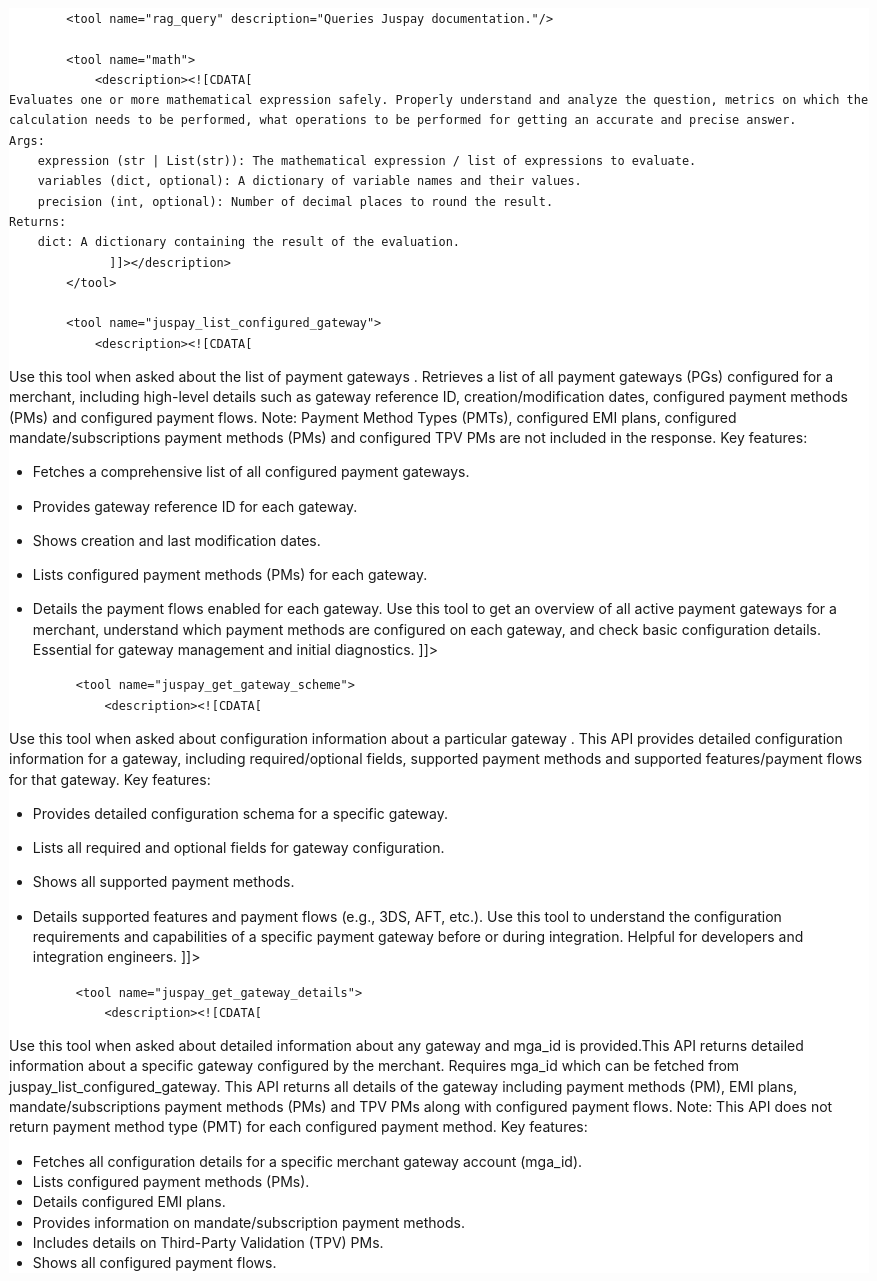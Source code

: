             <tool name="rag_query" description="Queries Juspay documentation."/>
            
            <tool name="math">
                <description><![CDATA[
    Evaluates one or more mathematical expression safely. Properly understand and analyze the question, metrics on which the calculation needs to be performed, what operations to be performed for getting an accurate and precise answer. 
    Args:
        expression (str | List(str)): The mathematical expression / list of expressions to evaluate.
        variables (dict, optional): A dictionary of variable names and their values.
        precision (int, optional): Number of decimal places to round the result.
    Returns:
        dict: A dictionary containing the result of the evaluation.
                  ]]></description>
            </tool>

            <tool name="juspay_list_configured_gateway">
                <description><![CDATA[
Use this tool when asked about the list of payment gateways . Retrieves a list of all payment gateways (PGs) configured for a merchant, including high-level details such as gateway reference ID, creation/modification dates, configured payment methods (PMs) and configured payment flows. Note: Payment Method Types (PMTs), configured EMI plans, configured mandate/subscriptions payment methods (PMs) and configured TPV PMs are not included in the response.
Key features:
- Fetches a comprehensive list of all configured payment gateways.
- Provides gateway reference ID for each gateway.
- Shows creation and last modification dates.
- Lists configured payment methods (PMs) for each gateway.
- Details the payment flows enabled for each gateway.
Use this tool to get an overview of all active payment gateways for a merchant, understand which payment methods are configured on each gateway, and check basic configuration details. Essential for gateway management and initial diagnostics.
                  ]]></description>
            </tool>
            
            <tool name="juspay_get_gateway_scheme">
                <description><![CDATA[
Use this tool when asked about configuration information about a particular gateway . This API provides detailed configuration information for a gateway, including required/optional fields, supported payment methods and supported features/payment flows for that gateway.
Key features:
- Provides detailed configuration schema for a specific gateway.
- Lists all required and optional fields for gateway configuration.
- Shows all supported payment methods.
- Details supported features and payment flows (e.g., 3DS, AFT, etc.).
Use this tool to understand the configuration requirements and capabilities of a specific payment gateway before or during integration. Helpful for developers and integration engineers.
                  ]]></description>
            </tool>

            <tool name="juspay_get_gateway_details">
                <description><![CDATA[
Use this tool when asked about detailed information about any gateway and mga_id is provided.This API returns detailed information about a specific gateway configured by the merchant. Requires mga_id which can be fetched from juspay_list_configured_gateway. This API returns all details of the gateway including payment methods (PM), EMI plans, mandate/subscriptions payment methods (PMs) and TPV PMs along with configured payment flows. Note: This API does not return payment method type (PMT) for each configured payment method.
Key features:
- Fetches all configuration details for a specific merchant gateway account (mga_id).
- Lists configured payment methods (PMs).
- Details configured EMI plans.
- Provides information on mandate/subscription payment methods.
- Includes details on Third-Party Validation (TPV) PMs.
- Shows all configured payment flows.